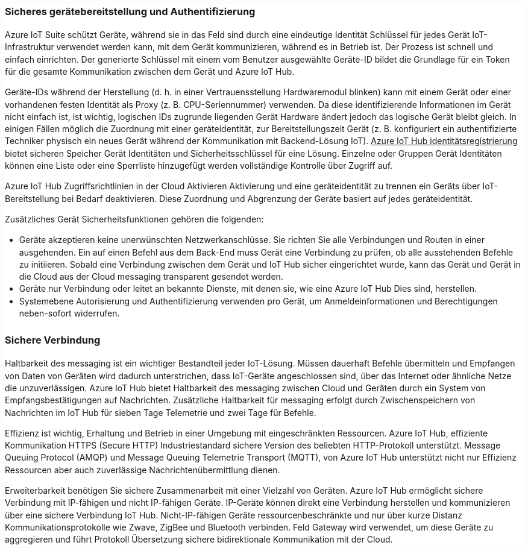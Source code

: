### <a name="secure-device-provisioning-and-authentication"></a>Sicheres gerätebereitstellung und Authentifizierung

Azure IoT Suite schützt Geräte, während sie in das Feld sind durch eine eindeutige Identität Schlüssel für jedes Gerät IoT-Infrastruktur verwendet werden kann, mit dem Gerät kommunizieren, während es in Betrieb ist. Der Prozess ist schnell und einfach einrichten. Der generierte Schlüssel mit einem vom Benutzer ausgewählte Geräte-ID bildet die Grundlage für ein Token für die gesamte Kommunikation zwischen dem Gerät und Azure IoT Hub.

Geräte-IDs während der Herstellung (d. h. in einer Vertrauensstellung Hardwaremodul blinken) kann mit einem Gerät oder einer vorhandenen festen Identität als Proxy (z. B. CPU-Seriennummer) verwenden. Da diese identifizierende Informationen im Gerät nicht einfach ist, ist wichtig, logischen IDs zugrunde liegenden Gerät Hardware ändert jedoch das logische Gerät bleibt gleich. In einigen Fällen möglich die Zuordnung mit einer geräteidentität, zur Bereitstellungszeit Gerät (z. B. konfiguriert ein authentifizierte Techniker physisch ein neues Gerät während der Kommunikation mit Backend-Lösung IoT). [Azure IoT Hub identitätsregistrierung](../articles/iot-hub/iot-hub-devguide.md) bietet sicheren Speicher Gerät Identitäten und Sicherheitsschlüssel für eine Lösung. Einzelne oder Gruppen Gerät Identitäten können eine Liste oder eine Sperrliste hinzugefügt werden vollständige Kontrolle über Zugriff auf.
 
Azure IoT Hub Zugriffsrichtlinien in der Cloud Aktivieren Aktivierung und eine geräteidentität zu trennen ein Geräts über IoT-Bereitstellung bei Bedarf deaktivieren. Diese Zuordnung und Abgrenzung der Geräte basiert auf jedes geräteidentität.

Zusätzliches Gerät Sicherheitsfunktionen gehören die folgenden:

- Geräte akzeptieren keine unerwünschten Netzwerkanschlüsse. Sie richten Sie alle Verbindungen und Routen in einer ausgehenden. Ein auf einen Befehl aus dem Back-End muss Gerät eine Verbindung zu prüfen, ob alle ausstehenden Befehle zu initiieren. Sobald eine Verbindung zwischen dem Gerät und IoT Hub sicher eingerichtet wurde, kann das Gerät und Gerät in die Cloud aus der Cloud messaging transparent gesendet werden.  
- Geräte nur Verbindung oder leitet an bekannte Dienste, mit denen sie, wie eine Azure IoT Hub Dies sind, herstellen.
- Systemebene Autorisierung und Authentifizierung verwenden pro Gerät, um Anmeldeinformationen und Berechtigungen neben-sofort widerrufen.

### <a name="secure-connectivity"></a>Sichere Verbindung 

Haltbarkeit des messaging ist ein wichtiger Bestandteil jeder IoT-Lösung. Müssen dauerhaft Befehle übermitteln und Empfangen von Daten von Geräten wird dadurch unterstrichen, dass IoT-Geräte angeschlossen sind, über das Internet oder ähnliche Netze die unzuverlässigen. Azure IoT Hub bietet Haltbarkeit des messaging zwischen Cloud und Geräten durch ein System von Empfangsbestätigungen auf Nachrichten. Zusätzliche Haltbarkeit für messaging erfolgt durch Zwischenspeichern von Nachrichten im IoT Hub für sieben Tage Telemetrie und zwei Tage für Befehle.
 
Effizienz ist wichtig, Erhaltung und Betrieb in einer Umgebung mit eingeschränkten Ressourcen. Azure IoT Hub, effiziente Kommunikation HTTPS (Secure HTTP) Industriestandard sichere Version des beliebten HTTP-Protokoll unterstützt. Message Queuing Protocol (AMQP) und Message Queuing Telemetrie Transport (MQTT), von Azure IoT Hub unterstützt nicht nur Effizienz Ressourcen aber auch zuverlässige Nachrichtenübermittlung dienen. 

Erweiterbarkeit benötigen Sie sichere Zusammenarbeit mit einer Vielzahl von Geräten. Azure IoT Hub ermöglicht sichere Verbindung mit IP-fähigen und nicht IP-fähigen Geräte. IP-Geräte können direkt eine Verbindung herstellen und kommunizieren über eine sichere Verbindung IoT Hub. Nicht-IP-fähigen Geräte ressourcenbeschränkte und nur über kurze Distanz Kommunikationsprotokolle wie Zwave, ZigBee und Bluetooth verbinden. Feld Gateway wird verwendet, um diese Geräte zu aggregieren und führt Protokoll Übersetzung sichere bidirektionale Kommunikation mit der Cloud.
